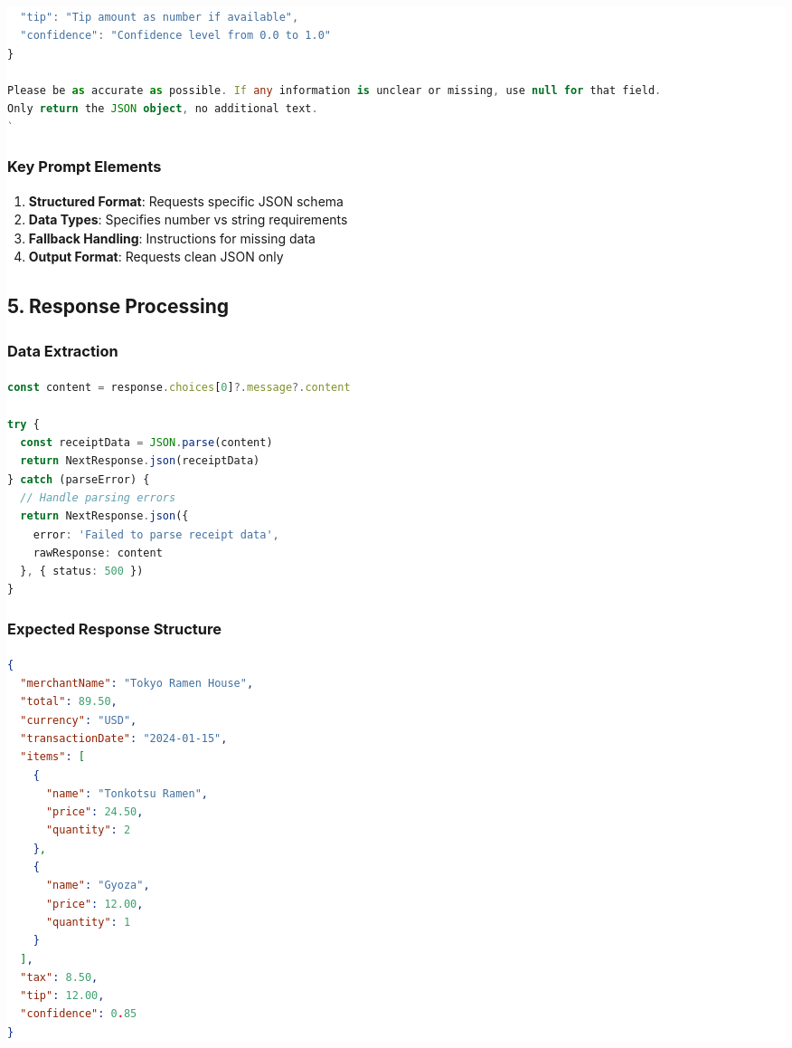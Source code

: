 ```typescript
  "tip": "Tip amount as number if available",
  "confidence": "Confidence level from 0.0 to 1.0"
}

Please be as accurate as possible. If any information is unclear or missing, use null for that field.
Only return the JSON object, no additional text.
`
```

### Key Prompt Elements

1. **Structured Format**: Requests specific JSON schema
2. **Data Types**: Specifies number vs string requirements
3. **Fallback Handling**: Instructions for missing data
4. **Output Format**: Requests clean JSON only

## 5. Response Processing

### Data Extraction

```typescript
const content = response.choices[0]?.message?.content

try {
  const receiptData = JSON.parse(content)
  return NextResponse.json(receiptData)
} catch (parseError) {
  // Handle parsing errors
  return NextResponse.json({ 
    error: 'Failed to parse receipt data',
    rawResponse: content 
  }, { status: 500 })
}
```

### Expected Response Structure

```json
{
  "merchantName": "Tokyo Ramen House",
  "total": 89.50,
  "currency": "USD",
  "transactionDate": "2024-01-15",
  "items": [
    {
      "name": "Tonkotsu Ramen",
      "price": 24.50,
      "quantity": 2
    },
    {
      "name": "Gyoza",
      "price": 12.00,
      "quantity": 1
    }
  ],
  "tax": 8.50,
  "tip": 12.00,
  "confidence": 0.85
}
```
